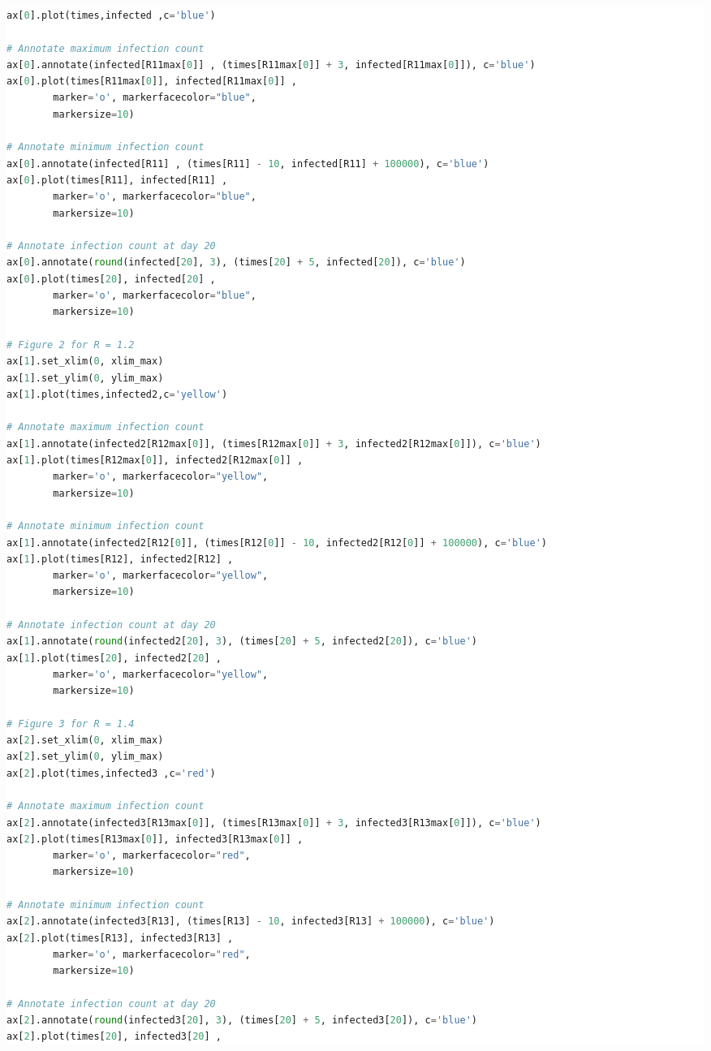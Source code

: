 ```python
ax[0].plot(times,infected ,c='blue')

# Annotate maximum infection count
ax[0].annotate(infected[R11max[0]] , (times[R11max[0]] + 3, infected[R11max[0]]), c='blue')
ax[0].plot(times[R11max[0]], infected[R11max[0]] ,
        marker='o', markerfacecolor="blue",
        markersize=10)

# Annotate minimum infection count
ax[0].annotate(infected[R11] , (times[R11] - 10, infected[R11] + 100000), c='blue')
ax[0].plot(times[R11], infected[R11] ,
        marker='o', markerfacecolor="blue",
        markersize=10)

# Annotate infection count at day 20
ax[0].annotate(round(infected[20], 3), (times[20] + 5, infected[20]), c='blue')
ax[0].plot(times[20], infected[20] ,
        marker='o', markerfacecolor="blue",
        markersize=10)

# Figure 2 for R = 1.2
ax[1].set_xlim(0, xlim_max)
ax[1].set_ylim(0, ylim_max)
ax[1].plot(times,infected2,c='yellow')

# Annotate maximum infection count
ax[1].annotate(infected2[R12max[0]], (times[R12max[0]] + 3, infected2[R12max[0]]), c='blue')
ax[1].plot(times[R12max[0]], infected2[R12max[0]] ,
        marker='o', markerfacecolor="yellow",
        markersize=10)

# Annotate minimum infection count
ax[1].annotate(infected2[R12[0]], (times[R12[0]] - 10, infected2[R12[0]] + 100000), c='blue')
ax[1].plot(times[R12], infected2[R12] ,
        marker='o', markerfacecolor="yellow",
        markersize=10)

# Annotate infection count at day 20
ax[1].annotate(round(infected2[20], 3), (times[20] + 5, infected2[20]), c='blue')
ax[1].plot(times[20], infected2[20] ,
        marker='o', markerfacecolor="yellow",
        markersize=10)

# Figure 3 for R = 1.4
ax[2].set_xlim(0, xlim_max)
ax[2].set_ylim(0, ylim_max)
ax[2].plot(times,infected3 ,c='red')

# Annotate maximum infection count
ax[2].annotate(infected3[R13max[0]], (times[R13max[0]] + 3, infected3[R13max[0]]), c='blue')
ax[2].plot(times[R13max[0]], infected3[R13max[0]] ,
        marker='o', markerfacecolor="red",
        markersize=10)

# Annotate minimum infection count
ax[2].annotate(infected3[R13], (times[R13] - 10, infected3[R13] + 100000), c='blue')
ax[2].plot(times[R13], infected3[R13] ,
        marker='o', markerfacecolor="red",
        markersize=10)

# Annotate infection count at day 20
ax[2].annotate(round(infected3[20], 3), (times[20] + 5, infected3[20]), c='blue')
ax[2].plot(times[20], infected3[20] ,
```